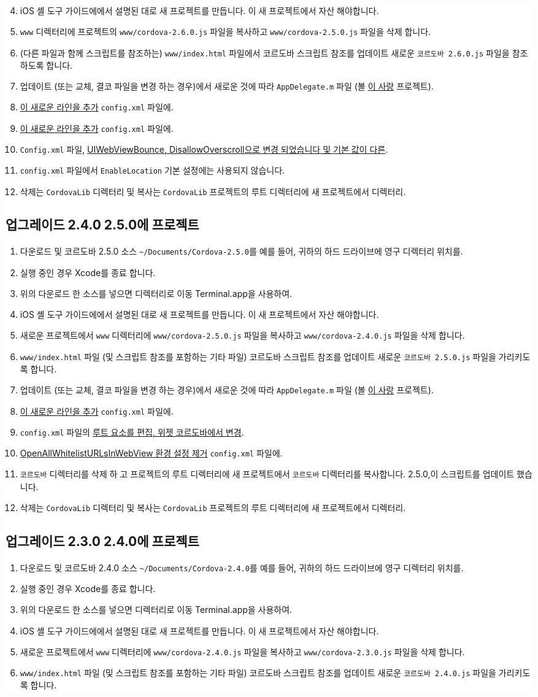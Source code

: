 4.  iOS 셸 도구 가이드에에서 설명된 대로 새 프로젝트를 만듭니다. 이 새 프로젝트에서 자산 해야합니다.

5.  `www` 디렉터리에 프로젝트의 `www/cordova-2.6.0.js` 파일을 복사하고 `www/cordova-2.5.0.js` 파일을 삭제 합니다.

6.  (다른 파일과 함께 스크립트를 참조하는) `www/index.html` 파일에서 코르도바 스크립트 참조를 업데이트 새로운 `코르도바 2.6.0.js` 파일을 참조 하도록 합니다.

7.  업데이트 (또는 교체, 결코 파일을 변경 하는 경우)에서 새로운 것에 따라 `AppDelegate.m` 파일 (볼 [이 사랑][5] 프로젝트).

8.  [이 새로운 라인을 추가][6] `config.xml` 파일에.

9.  [이 새로운 라인을 추가][7] `config.xml` 파일에.

10. `Config.xml` 파일, [UIWebViewBounce, DisallowOverscroll으로 변경 되었습니다 및 기본 값이 다른][8].

11. `config.xml` 파일에서 `EnableLocation` 기본 설정에는 사용되지 않습니다.

12. 삭제는 `CordovaLib` 디렉터리 및 복사는 `CordovaLib` 프로젝트의 루트 디렉터리에 새 프로젝트에서 디렉터리.

 [5]: https://git-wip-us.apache.org/repos/asf?p=cordova-ios.git;a=blobdiff;f=bin/templates/project/__TESTING__/Classes/AppDelegate.m;h=124a56bb4f361e95616f44d6d6f5a96ffa439b60;hp=318f79326176be8f16ebc93bad85dd745f4205b6;hb=a28c7712810a63396e9f32fa4eb94fe3f8b93985;hpb=36acdf55e4cab52802d73764c8a4b5b42cf18ef9
 [6]: https://git-wip-us.apache.org/repos/asf?p=cordova-ios.git;a=blobdiff;f=bin/templates/project/__TESTING__/config.xml;h=1555b5e81de326a07efe0bccaa5f5e2326b07a9a;hp=0652d60f8d35ac13c825c572dca6ed01fea4a540;hb=95f16a6dc252db0299b8e2bb53797995b1e39aa1;hpb=a2de90b8f5f5f68bd9520bcbbb9afa3ac409b96d
 [7]: https://git-wip-us.apache.org/repos/asf?p=cordova-ios.git;a=blobdiff;f=bin/templates/project/__TESTING__/config.xml;h=d307827b7e67301171a913417fb10003d43ce39d;hp=04260aa9786d6d74ab20a07c86d7e8b34e31968c;hb=97b89edfae3527828c0ca6bb2f6d58d9ded95188;hpb=942d33c8e7174a5766029ea1232ba2e0df745c3f
 [8]: https://git-wip-us.apache.org/repos/asf?p=cordova-ios.git;a=blobdiff;f=bin/templates/project/__TESTING__/config.xml;h=8889726d9a8f8c530fe1371c56d858c34552992a;hp=d307827b7e67301171a913417fb10003d43ce39d;hb=57982de638a4dce6ae130a26662591741b065f00;hpb=ec411f18309d577b4debefd9a2f085ba719701d5

## 업그레이드 2.4.0 2.5.0에 프로젝트

1.  다운로드 및 코르도바 2.5.0 소스 `~/Documents/Cordova-2.5.0`를 예를 들어, 귀하의 하드 드라이브에 영구 디렉터리 위치를.

2.  실행 중인 경우 Xcode를 종료 합니다.

3.  위의 다운로드 한 소스를 넣으면 디렉터리로 이동 Terminal.app을 사용하여.

4.  iOS 셸 도구 가이드에에서 설명된 대로 새 프로젝트를 만듭니다. 이 새 프로젝트에서 자산 해야합니다.

5.  새로운 프로젝트에서 `www` 디렉터리에 `www/cordova-2.5.0.js` 파일을 복사하고 `www/cordova-2.4.0.js` 파일을 삭제 합니다.

6.  `www/index.html` 파일 (및 스크립트 참조를 포함하는 기타 파일) 코르도바 스크립트 참조를 업데이트 새로운 `코르도바 2.5.0.js` 파일을 가리키도록 합니다.

7.  업데이트 (또는 교체, 결코 파일을 변경 하는 경우)에서 새로운 것에 따라 `AppDelegate.m` 파일 (볼 [이 사랑][9] 프로젝트).

8.  [이 새로운 라인을 추가][10] `config.xml` 파일에.

9.  `config.xml` 파일의 [루트 요소를 편집, 위젯 코르도바에서 변경][11].

10. [OpenAllWhitelistURLsInWebView 환경 설정 제거][12] `config.xml` 파일에.

11. `코르도바` 디렉터리를 삭제 하 고 프로젝트의 루트 디렉터리에 새 프로젝트에서 `코르도바` 디렉터리를 복사합니다. 2.5.0,이 스크립트를 업데이트 했습니다.

12. 삭제는 `CordovaLib` 디렉터리 및 복사는 `CordovaLib` 프로젝트의 루트 디렉터리에 새 프로젝트에서 디렉터리.

 [9]: https://git-wip-us.apache.org/repos/asf?p=cordova-ios.git;a=blobdiff;f=bin/templates/project/__TESTING__/Classes/AppDelegate.m;h=318f79326176be8f16ebc93bad85dd745f4205b6;hp=6dc7bfc84f0ecede4cc43d2a3256ef7c5383b9fe;hb=4001ae13fcb1fcbe73168327630fbc0ce44703d0;hpb=299a324e8c30065fc4511c1fe59c6515d4842f09
 [10]: https://git-wip-us.apache.org/repos/asf?p=cordova-ios.git;a=blobdiff;f=bin/templates/project/__TESTING__/config.xml;h=903944c4b1e58575295c820e154be2f5f09e6314;hp=721c734120b13004a4a543ee25f4287e541f34be;hb=ae467249b4a256bd31ee89aea7a06f4f2316b8ac;hpb=9e39f7ef8096fb15b38121ab0e245a3a958d9cbb
 [11]: https://git-wip-us.apache.org/repos/asf?p=cordova-ios.git;a=blobdiff;f=bin/templates/project/__TESTING__/config.xml;h=64e71636f5dd79fa0978a97b9ff5aa3860a493f5;hp=d8579352dfb21c14e5748e09b2cf3f4396450163;hb=0e711f8d09377a7ac10ff6be4ec17d22cdbee88d;hpb=57c3c082ed9be41c0588d0d63a1d2bfcd2ed878c
 [12]: https://git-wip-us.apache.org/repos/asf?p=cordova-ios.git;a=blobdiff;f=bin/templates/project/__TESTING__/config.xml;h=721c734120b13004a4a543ee25f4287e541f34be;hp=7d67508b70914aa921a16e79f79c00512502a8b6;hb=187bf21b308551bfb4b98b1a5e11edf04f699791;hpb=03b8854bdf039bcefbe0212db937abd81ac675e4

## 업그레이드 2.3.0 2.4.0에 프로젝트

1.  다운로드 및 코르도바 2.4.0 소스 `~/Documents/Cordova-2.4.0`를 예를 들어, 귀하의 하드 드라이브에 영구 디렉터리 위치를.

2.  실행 중인 경우 Xcode를 종료 합니다.

3.  위의 다운로드 한 소스를 넣으면 디렉터리로 이동 Terminal.app을 사용하여.

4.  iOS 셸 도구 가이드에에서 설명된 대로 새 프로젝트를 만듭니다. 이 새 프로젝트에서 자산 해야합니다.

5.  새로운 프로젝트에서 `www` 디렉터리에 `www/cordova-2.4.0.js` 파일을 복사하고 `www/cordova-2.3.0.js` 파일을 삭제 합니다.

6.  `www/index.html` 파일 (및 스크립트 참조를 포함하는 기타 파일) 코르도바 스크립트 참조를 업데이트 새로운 `코르도바 2.4.0.js` 파일을 가리키도록 합니다.


 [1]: https://issues.apache.org/jira/browse/CB-4323
 [2]: https://issues.apache.org/jira/browse/CB-3458
 [3]: https://git-wip-us.apache.org/repos/asf?p=cordova-ios.git;a=blobdiff;f=bin/templates/project/__TESTING__/Classes/AppDelegate.m;h=5c05ac80e056753c0e8736f887ba9f28d5b0774c;hp=623ad8ec3c46f656ea18c6c3a190d650dd64e479;hb=c6e71147386d4ad94b07428952d1aae0a9cbf3f5;hpb=c017fda8af00375a453cf27cfc488647972e9a23
 [4]: https://git-wip-us.apache.org/repos/asf?p=cordova-ios.git;a=blobdiff;f=bin/templates/project/__TESTING__/config.xml;h=537705d76a5ef6bc5e57a8ebfcab78c02bb4110b;hp=8889726d9a8f8c530fe1371c56d858c34552992a;hb=064239b7b5fa9a867144cf1ee8b2fb798ce1f988;hpb=c9f233250d4b800f3412eeded811daaafb17b2cc
 [13]: https://git-wip-us.apache.org/repos/asf?p=cordova-ios.git;a=blobdiff;f=bin/templates/project/__TESTING__/Classes/MainViewController.m;h=5f9eeac15c2437cd02a6eb5835b48374e9b94100;hp=89da1082d06ba5e5d0dffc5b2e75a3a06d5c2aa6;hb=b4a2e4ae0445ba7aec788090dce9b822d67edfd8;hpb=a484850f4610e73c7b20cd429a7794ba829ec997
 [14]: https://git-wip-us.apache.org/repos/asf?p=cordova-ios.git;a=blobdiff;f=bin/templates/project/__TESTING__/Classes/AppDelegate.m;h=6dc7bfc84f0ecede4cc43d2a3256ef7c5383b9fe;hp=1ca3dafeb354c4442b7e149da4f281675aa6b740;hb=6749c17640c5fed8a7d3a0b9cca204b89a855baa;hpb=deabeeb6fcb35bac9360b053c8bf902b45e6de4d
 [15]: https://git-wip-us.apache.org/repos/asf?p=cordova-ios.git;a=blobdiff;f=bin/templates/project/__TESTING__/config.xml;h=7d67508b70914aa921a16e79f79c00512502a8b6;hp=337d38da6f40c7432b0bce05aa3281d797eec40a;hb=6749c17640c5fed8a7d3a0b9cca204b89a855baa;hpb=deabeeb6fcb35bac9360b053c8bf902b45e6de4d
 [16]: https://developer.apple.com/library/ios/#recipes/xcode_help-project_editor/Articles/AddingaLibrarytoaTarget.html
 [17]: https://developer.apple.com/library/prerelease/ios/#releasenotes/General/RN-iOSSDK-6_0/_index.html